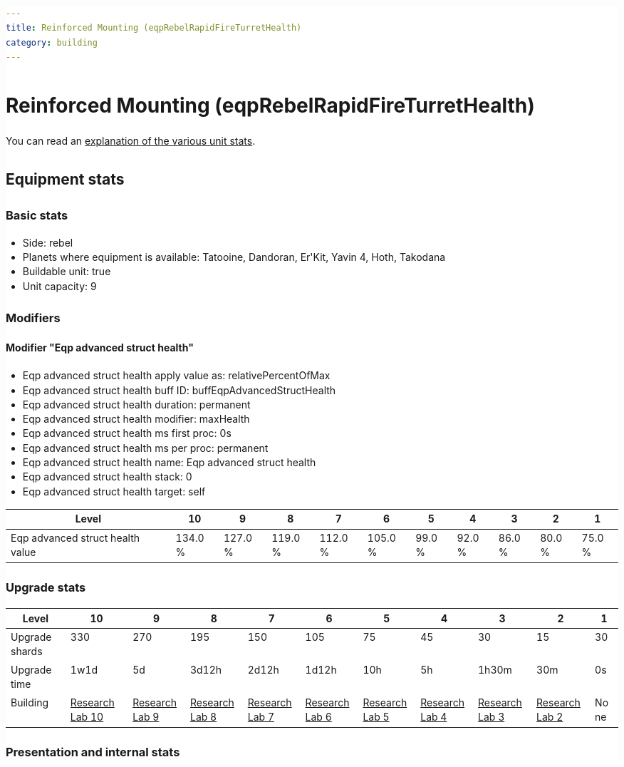 ```yaml
---
title: Reinforced Mounting (eqpRebelRapidFireTurretHealth)
category: building
---
```


# Reinforced Mounting (eqpRebelRapidFireTurretHealth)

You can read an [explanation  of the various unit stats](unitexplained.md).

## Equipment stats

### Basic stats

  * Side: rebel
  * Planets where equipment is available: Tatooine, Dandoran, Er'Kit, Yavin 4, Hoth, Takodana
  * Buildable unit: true
  * Unit capacity: 9

### Modifiers

#### Modifier "Eqp advanced struct health"

  * Eqp advanced struct health apply value as: relativePercentOfMax
  * Eqp advanced struct health buff ID: buffEqpAdvancedStructHealth
  * Eqp advanced struct health duration: permanent
  * Eqp advanced struct health modifier: maxHealth
  * Eqp advanced struct health ms first proc: 0s
  * Eqp advanced struct health ms per proc: permanent
  * Eqp advanced struct health name: Eqp advanced struct health
  * Eqp advanced struct health stack: 0
  * Eqp advanced struct health target: self

|Level                           |10    |9     |8     |7     |6     |5    |4    |3    |2    |1    |
|--------------------------------|------|------|------|------|------|-----|-----|-----|-----|-----|
|Eqp advanced struct health value|134.0%|127.0%|119.0%|112.0%|105.0%|99.0%|92.0%|86.0%|80.0%|75.0%|



### Upgrade stats

|Level         |10                                     |9                                     |8                                     |7                                     |6                                     |5                                     |4                                     |3                                     |2                                     |1   |
|--------------|---------------------------------------|--------------------------------------|--------------------------------------|--------------------------------------|--------------------------------------|--------------------------------------|--------------------------------------|--------------------------------------|--------------------------------------|----|
|Upgrade shards|330                                    |270                                   |195                                   |150                                   |105                                   |75                                    |45                                    |30                                    |15                                    |30  |
|Upgrade time  |1w1d                                   |5d                                    |3d12h                                 |2d12h                                 |1d12h                                 |10h                                   |5h                                    |1h30m                                 |30m                                   |0s  |
|Building      |[Research Lab 10](rebelOffenseLab.html)|[Research Lab 9](rebelOffenseLab.html)|[Research Lab 8](rebelOffenseLab.html)|[Research Lab 7](rebelOffenseLab.html)|[Research Lab 6](rebelOffenseLab.html)|[Research Lab 5](rebelOffenseLab.html)|[Research Lab 4](rebelOffenseLab.html)|[Research Lab 3](rebelOffenseLab.html)|[Research Lab 2](rebelOffenseLab.html)|None|


### Presentation and internal stats
